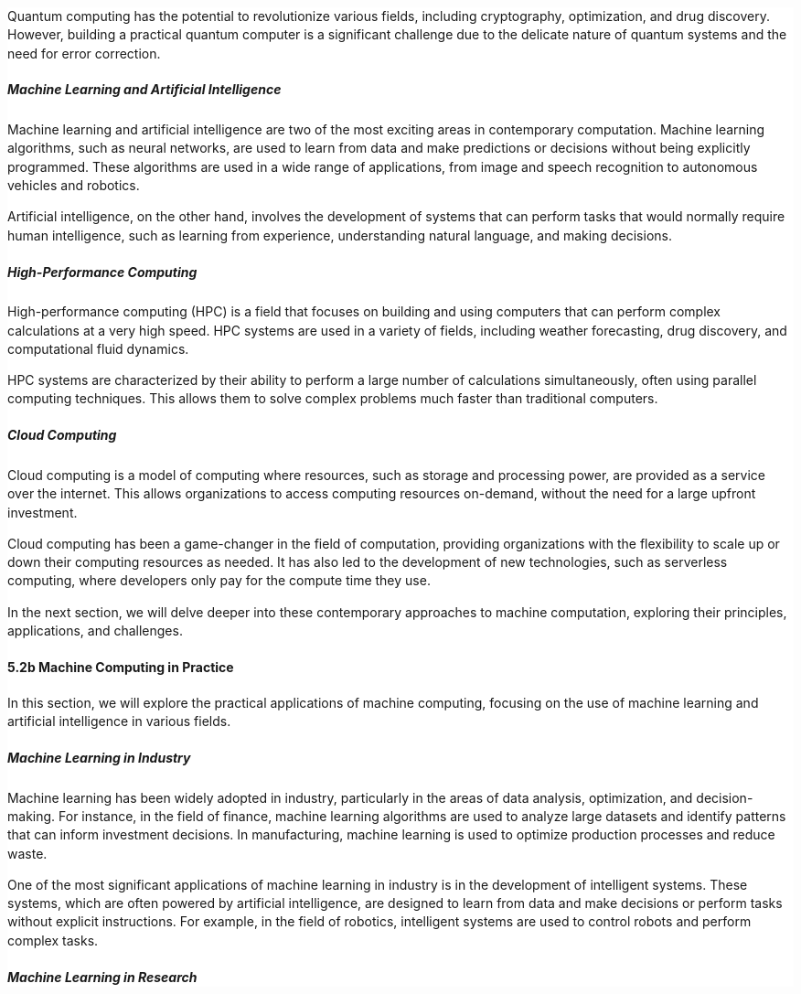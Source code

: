 Quantum computing has the potential to revolutionize various fields, including cryptography, optimization, and drug discovery. However, building a practical quantum computer is a significant challenge due to the delicate nature of quantum systems and the need for error correction.

##### Machine Learning and Artificial Intelligence

Machine learning and artificial intelligence are two of the most exciting areas in contemporary computation. Machine learning algorithms, such as neural networks, are used to learn from data and make predictions or decisions without being explicitly programmed. These algorithms are used in a wide range of applications, from image and speech recognition to autonomous vehicles and robotics.

Artificial intelligence, on the other hand, involves the development of systems that can perform tasks that would normally require human intelligence, such as learning from experience, understanding natural language, and making decisions.

##### High-Performance Computing

High-performance computing (HPC) is a field that focuses on building and using computers that can perform complex calculations at a very high speed. HPC systems are used in a variety of fields, including weather forecasting, drug discovery, and computational fluid dynamics.

HPC systems are characterized by their ability to perform a large number of calculations simultaneously, often using parallel computing techniques. This allows them to solve complex problems much faster than traditional computers.

##### Cloud Computing

Cloud computing is a model of computing where resources, such as storage and processing power, are provided as a service over the internet. This allows organizations to access computing resources on-demand, without the need for a large upfront investment.

Cloud computing has been a game-changer in the field of computation, providing organizations with the flexibility to scale up or down their computing resources as needed. It has also led to the development of new technologies, such as serverless computing, where developers only pay for the compute time they use.

In the next section, we will delve deeper into these contemporary approaches to machine computation, exploring their principles, applications, and challenges.

#### 5.2b Machine Computing in Practice

In this section, we will explore the practical applications of machine computing, focusing on the use of machine learning and artificial intelligence in various fields.

##### Machine Learning in Industry

Machine learning has been widely adopted in industry, particularly in the areas of data analysis, optimization, and decision-making. For instance, in the field of finance, machine learning algorithms are used to analyze large datasets and identify patterns that can inform investment decisions. In manufacturing, machine learning is used to optimize production processes and reduce waste.

One of the most significant applications of machine learning in industry is in the development of intelligent systems. These systems, which are often powered by artificial intelligence, are designed to learn from data and make decisions or perform tasks without explicit instructions. For example, in the field of robotics, intelligent systems are used to control robots and perform complex tasks.

##### Machine Learning in Research
